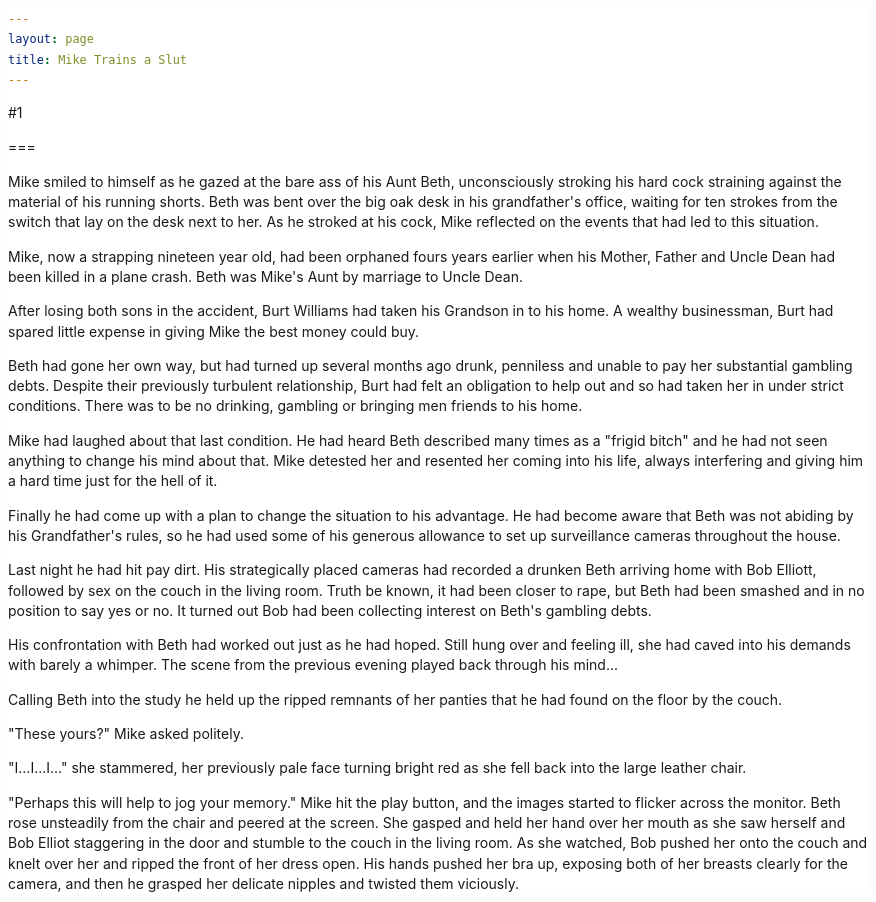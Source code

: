 ```yaml
---
layout: page
title: Mike Trains a Slut
---
```

#1 

===

Mike smiled to himself as he gazed at the bare ass of his Aunt Beth, unconsciously stroking his hard cock straining against the material of his running shorts. Beth was bent over the big oak desk in his grandfather's office, waiting for ten strokes from the switch that lay on the desk next to her. As he stroked at his cock, Mike reflected on the events that had led to this situation. 

Mike, now a strapping nineteen year old, had been orphaned fours years earlier when his Mother, Father and Uncle Dean had been killed in a plane crash. Beth was Mike's Aunt by marriage to Uncle Dean. 

After losing both sons in the accident, Burt Williams had taken his Grandson in to his home. A wealthy businessman, Burt had spared little expense in giving Mike the best money could buy. 

Beth had gone her own way, but had turned up several months ago drunk, penniless and unable to pay her substantial gambling debts. Despite their previously turbulent relationship, Burt had felt an obligation to help out and so had taken her in under strict conditions. There was to be no drinking, gambling or bringing men friends to his home. 

Mike had laughed about that last condition. He had heard Beth described many times as a "frigid bitch" and he had not seen anything to change his mind about that. Mike detested her and resented her coming into his life, always interfering and giving him a hard time just for the hell of it. 

Finally he had come up with a plan to change the situation to his advantage. He had become aware that Beth was not abiding by his Grandfather's rules, so he had used some of his generous allowance to set up surveillance cameras throughout the house. 

Last night he had hit pay dirt. His strategically placed cameras had recorded a drunken Beth arriving home with Bob Elliott, followed by sex on the couch in the living room. Truth be known, it had been closer to rape, but Beth had been smashed and in no position to say yes or no. It turned out Bob had been collecting interest on Beth's gambling debts. 

His confrontation with Beth had worked out just as he had hoped. Still hung over and feeling ill, she had caved into his demands with barely a whimper. The scene from the previous evening played back through his mind... 

Calling Beth into the study he held up the ripped remnants of her panties that he had found on the floor by the couch. 

"These yours?" Mike asked politely. 

"I...I...I..." she stammered, her previously pale face turning bright red as she fell back into the large leather chair. 

"Perhaps this will help to jog your memory." Mike hit the play button, and the images started to flicker across the monitor. Beth rose unsteadily from the chair and peered at the screen. She gasped and held her hand over her mouth as she saw herself and Bob Elliot staggering in the door and stumble to the couch in the living room. As she watched, Bob pushed her onto the couch and knelt over her and ripped the front of her dress open. His hands pushed her bra up, exposing both of her breasts clearly for the camera, and then he grasped her delicate nipples and twisted them viciously. 
